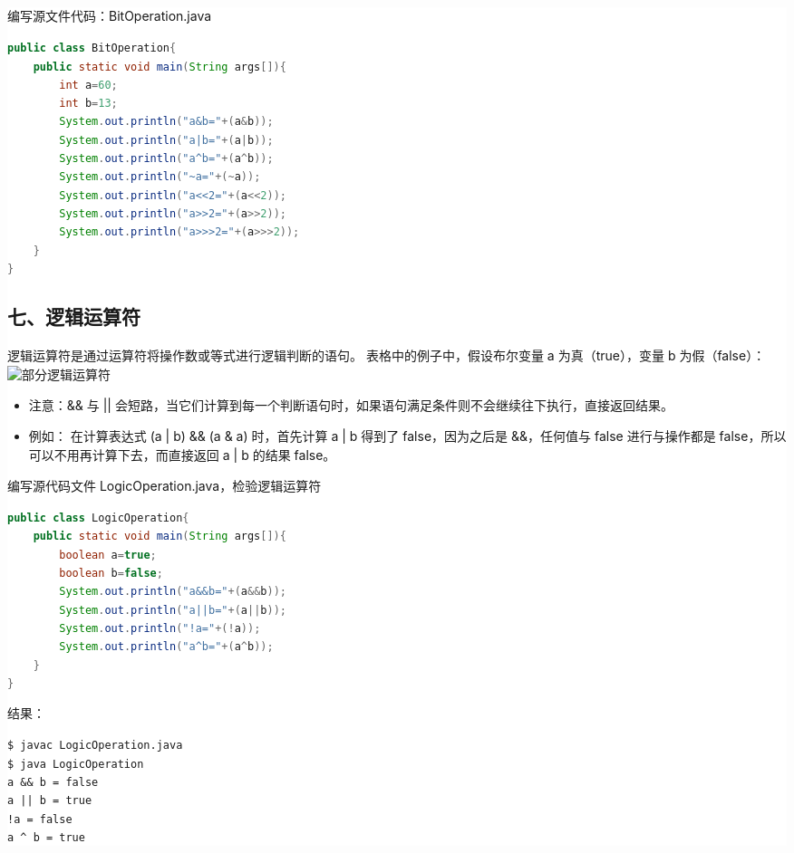 编写源文件代码：BitOperation.java
````java
public class BitOperation{
    public static void main(String args[]){
        int a=60;
        int b=13;
        System.out.println("a&b="+(a&b));
        System.out.println("a|b="+(a|b));
        System.out.println("a^b="+(a^b));
        System.out.println("~a="+(~a));
        System.out.println("a<<2="+(a<<2));
        System.out.println("a>>2="+(a>>2));
        System.out.println("a>>>2="+(a>>>2));
    }
}
````

## 七、逻辑运算符
逻辑运算符是通过运算符将操作数或等式进行逻辑判断的语句。
表格中的例子中，假设布尔变量 a 为真（true），变量 b 为假（false）：
![部分逻辑运算符](https://dn-simplecloud.shiyanlou.com/courses/uid1551981-20201210-1607598021086)

- 注意：&& 与 || 会短路，当它们计算到每一个判断语句时，如果语句满足条件则不会继续往下执行，直接返回结果。

- 例如：
在计算表达式 (a | b) && (a & a) 时，首先计算 a | b 得到了 false，因为之后是 &&，任何值与 false 进行与操作都是 false，所以可以不用再计算下去，而直接返回 a | b 的结果 false。


编写源代码文件 LogicOperation.java，检验逻辑运算符
```java
public class LogicOperation{
    public static void main(String args[]){
        boolean a=true;
        boolean b=false;
        System.out.println("a&&b="+(a&&b));
        System.out.println("a||b="+(a||b));
        System.out.println("!a="+(!a));
        System.out.println("a^b="+(a^b));
    }
}
```

结果：
```
$ javac LogicOperation.java
$ java LogicOperation
a && b = false
a || b = true
!a = false
a ^ b = true
```

